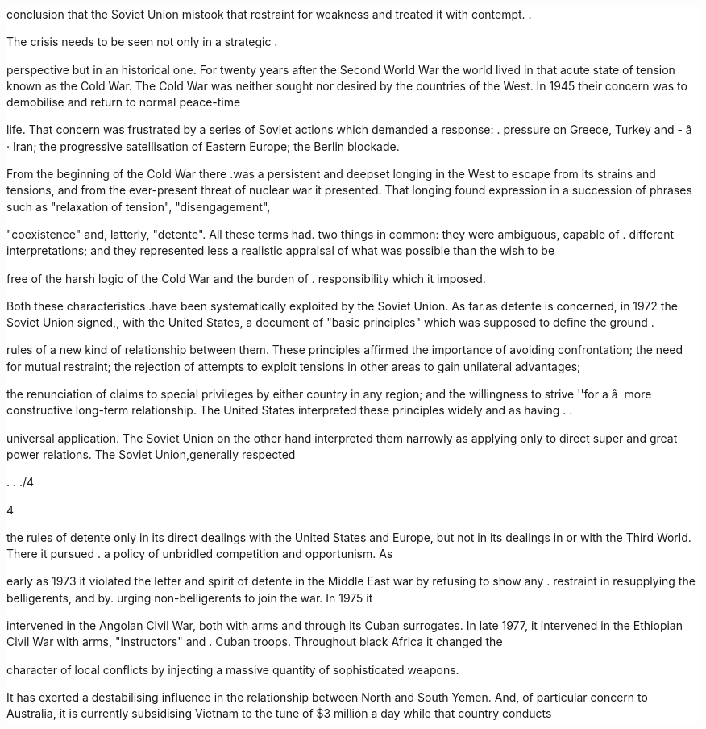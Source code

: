  conclusion that the Soviet Union mistook that restraint for  weakness and treated it with contempt. .

 The crisis needs to be seen not only in a strategic .

 perspective but in an historical one. For twenty years after  the Second World War the world lived in that acute state of  tension known as the Cold War. The Cold War was neither sought  nor desired by the countries of the West. In 1945 their  concern was to demobilise and return to normal peace-time 

 life. That concern was frustrated by a series of Soviet actions  which demanded a response: .  pressure on Greece, Turkey and - â  · Iran; the progressive satellisation of Eastern Europe; the  Berlin blockade.

 From the beginning of the Cold War there .was a persistent  and deepset longing in the West to escape from its strains  and tensions, and from the ever-present threat of nuclear war  it presented. That longing found expression in a succession  of phrases such as "relaxation of tension", "disengagement", 

 "coexistence" and, latterly, "detente".  All these terms had.   two things in common: they were ambiguous, capable of . different interpretations; and they represented less a  realistic appraisal of what was possible than the wish to be 

 free of the harsh logic of the Cold War and the burden of  .  responsibility which it imposed.

 Both these characteristics .have been systematically exploited  by the Soviet Union. As far.as detente is concerned, in 1972  the Soviet Union signed,, with the United States, a document of  "basic principles" which was supposed to define the ground .  

 rules of a new kind of relationship between them. These  principles affirmed the importance of avoiding confrontation;  the need for mutual restraint; the rejection of attempts to  exploit tensions in other areas to gain unilateral advantages; 

 the renunciation of claims to special privileges by either  country in any region; and the willingness to strive ''for a â    more constructive long-term relationship. The United States  interpreted these principles widely and as having .  .

 universal application. The Soviet Union on the other hand  interpreted them narrowly as applying only to direct super  and great power relations. The Soviet Union,generally respected

 . . ./4

 4

 the rules of detente only in its direct dealings  with the United States and Europe, but not in its  dealings in or with the Third World. There it pursued .   a policy of unbridled competition and opportunism. As 

 early as 1973 it violated the letter and spirit of  detente in the Middle East war by refusing to show any .   restraint in resupplying the belligerents, and by.  urging non-belligerents to join the war.  In 1975 it 

 intervened in the Angolan Civil War, both with arms and  through its Cuban surrogates.  In late 1977, it intervened  in the Ethiopian Civil War with arms, "instructors" and . Cuban troops. Throughout black Africa it changed the 

 character of local conflicts by injecting a massive  quantity of sophisticated weapons.

 It has exerted a destabilising influence in the relationship between North and South Yemen. And, of particular  concern to Australia, it is currently subsidising Vietnam to  the tune of $3 million a day while that country conducts 
